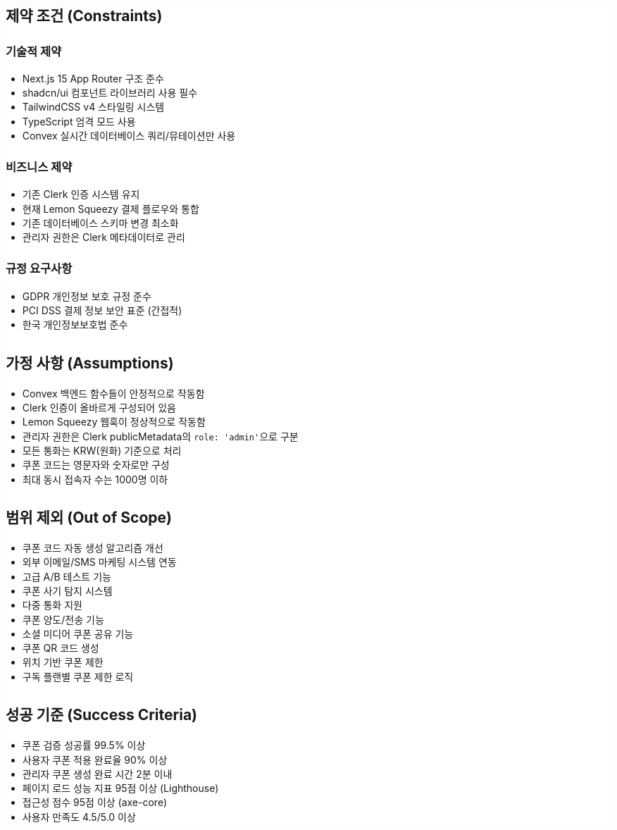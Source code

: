 ## 제약 조건 (Constraints)

### 기술적 제약
- Next.js 15 App Router 구조 준수
- shadcn/ui 컴포넌트 라이브러리 사용 필수
- TailwindCSS v4 스타일링 시스템
- TypeScript 엄격 모드 사용
- Convex 실시간 데이터베이스 쿼리/뮤테이션만 사용

### 비즈니스 제약
- 기존 Clerk 인증 시스템 유지
- 현재 Lemon Squeezy 결제 플로우와 통합
- 기존 데이터베이스 스키마 변경 최소화
- 관리자 권한은 Clerk 메타데이터로 관리

### 규정 요구사항
- GDPR 개인정보 보호 규정 준수
- PCI DSS 결제 정보 보안 표준 (간접적)
- 한국 개인정보보호법 준수

## 가정 사항 (Assumptions)

- Convex 백엔드 함수들이 안정적으로 작동함
- Clerk 인증이 올바르게 구성되어 있음
- Lemon Squeezy 웹훅이 정상적으로 작동함
- 관리자 권한은 Clerk publicMetadata의 `role: 'admin'`으로 구분
- 모든 통화는 KRW(원화) 기준으로 처리
- 쿠폰 코드는 영문자와 숫자로만 구성
- 최대 동시 접속자 수는 1000명 이하

## 범위 제외 (Out of Scope)

- 쿠폰 코드 자동 생성 알고리즘 개선
- 외부 이메일/SMS 마케팅 시스템 연동
- 고급 A/B 테스트 기능
- 쿠폰 사기 탐지 시스템
- 다중 통화 지원
- 쿠폰 양도/전송 기능
- 소셜 미디어 쿠폰 공유 기능
- 쿠폰 QR 코드 생성
- 위치 기반 쿠폰 제한
- 구독 플랜별 쿠폰 제한 로직

## 성공 기준 (Success Criteria)

- 쿠폰 검증 성공률 99.5% 이상
- 사용자 쿠폰 적용 완료율 90% 이상
- 관리자 쿠폰 생성 완료 시간 2분 이내
- 페이지 로드 성능 지표 95점 이상 (Lighthouse)
- 접근성 점수 95점 이상 (axe-core)
- 사용자 만족도 4.5/5.0 이상
